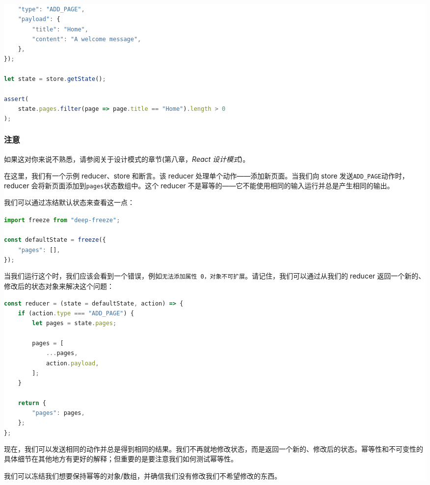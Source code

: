 ```js
    "type": "ADD_PAGE",
    "payload": {
        "title": "Home",
        "content": "A welcome message",
    },
});

let state = store.getState();

assert(
    state.pages.filter(page => page.title == "Home").length > 0
);

```

### 注意

如果这对你来说不熟悉，请参阅关于设计模式的章节(第八章，*React 设计模式*)。

在这里，我们有一个示例 reducer、store 和断言。该 reducer 处理单个动作——添加新页面。当我们向 store 发送`ADD_PAGE`动作时，reducer 会将新页面添加到`pages`状态数组中。这个 reducer 不是幂等的——它不能使用相同的输入运行并总是产生相同的输出。

我们可以通过冻结默认状态来查看这一点：

```js
import freeze from "deep-freeze";

const defaultState = freeze({
    "pages": [],
});

```

当我们运行这个时，我们应该会看到一个错误，例如`无法添加属性 0，对象不可扩展`。请记住，我们可以通过从我们的 reducer 返回一个新的、修改后的状态对象来解决这个问题：

```js
const reducer = (state = defaultState, action) => {
    if (action.type === "ADD_PAGE") {
        let pages = state.pages;

        pages = [
            ...pages,
            action.payload,
        ];
    }

    return {
        "pages": pages,
    };
};
```

现在，我们可以发送相同的动作并总是得到相同的结果。我们不再就地修改状态，而是返回一个新的、修改后的状态。幂等性和不可变性的具体细节在其他地方有更好的解释；但重要的是要注意我们如何测试幂等性。

我们可以冻结我们想要保持幂等的对象/数组，并确信我们没有修改我们不希望修改的东西。
